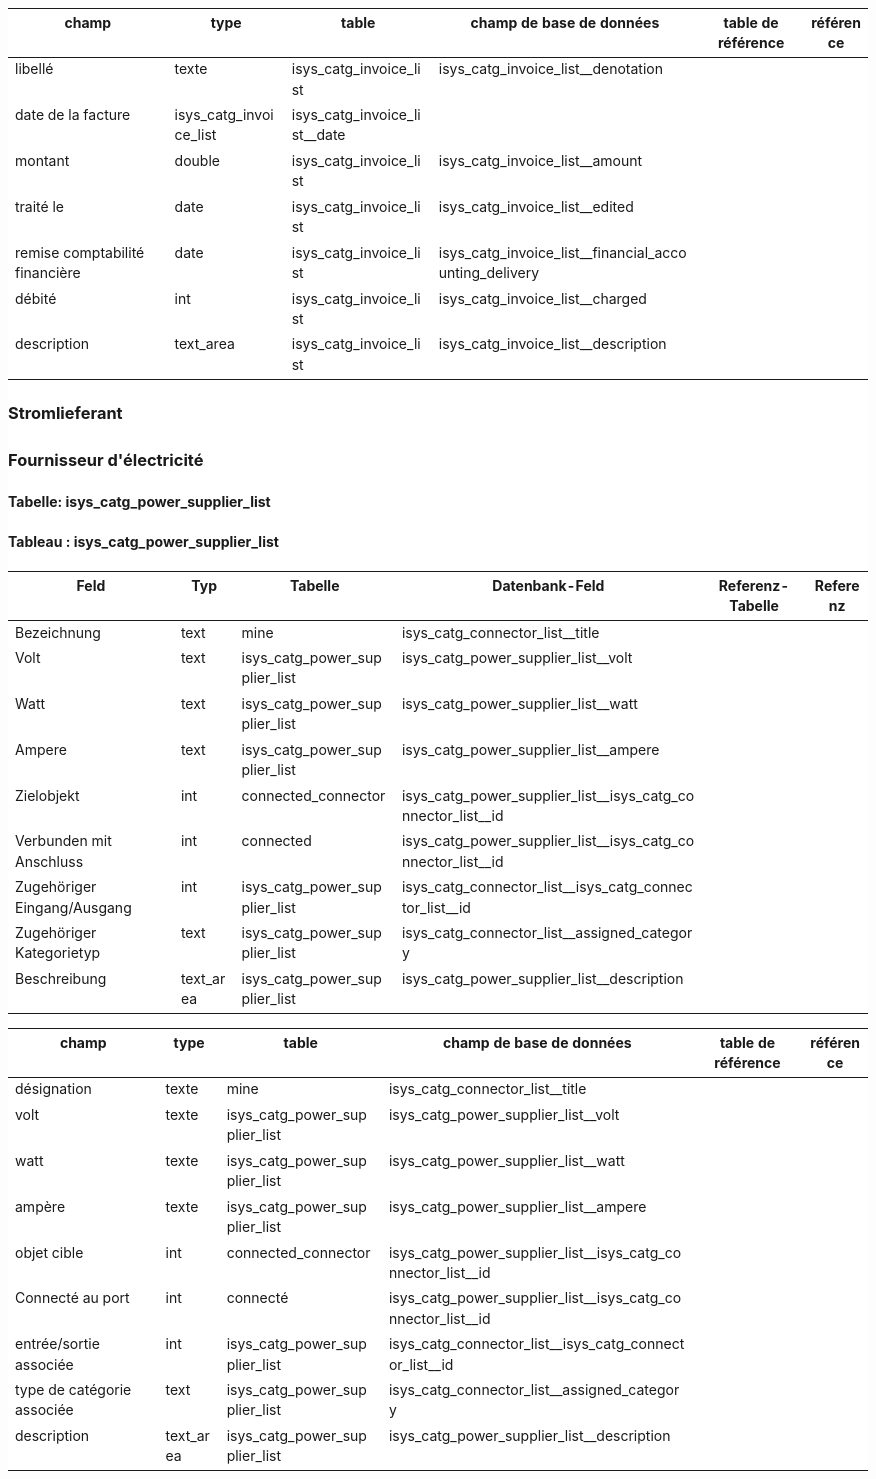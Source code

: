 | champ | type | table | champ de base de données | table de référence | référence |
| --- | --- | --- | --- | --- | --- |
| libellé | texte | isys_catg_invoice_list | isys_catg_invoice_list__denotation | |
| date de la facture | isys_catg_invoice_list | isys_catg_invoice_list__date | |
| montant | double | isys_catg_invoice_list | isys_catg_invoice_list__amount | |
| traité le | date | isys_catg_invoice_list | isys_catg_invoice_list__edited | |
| remise comptabilité financière | date | isys_catg_invoice_list | isys_catg_invoice_list__financial_accounting_delivery | |
| débité | int | isys_catg_invoice_list | isys_catg_invoice_list__charged | |
| description | text_area | isys_catg_invoice_list | isys_catg_invoice_list__description | |

### Stromlieferant

### Fournisseur d'électricité

#### Tabelle: isys_catg_power_supplier_list

#### Tableau : isys_catg_power_supplier_list

| Feld | Typ | Tabelle | Datenbank-Feld | Referenz-Tabelle | Referenz |
| --- | --- | --- | --- | --- | --- |
| Bezeichnung | text | mine | isys_catg_connector_list__title |     |     |
| Volt | text | isys_catg_power_supplier_list | isys_catg_power_supplier_list__volt |     |     |
| Watt | text | isys_catg_power_supplier_list | isys_catg_power_supplier_list__watt |     |     |
| Ampere | text | isys_catg_power_supplier_list | isys_catg_power_supplier_list__ampere |     |     |
| Zielobjekt | int | connected_connector | isys_catg_power_supplier_list__isys_catg_connector_list__id |     |     |
| Verbunden mit Anschluss | int | connected | isys_catg_power_supplier_list__isys_catg_connector_list__id |     |     |
| Zugehöriger Eingang/Ausgang | int | isys_catg_power_supplier_list | isys_catg_connector_list__isys_catg_connector_list__id |     |     |
| Zugehöriger Kategorietyp | text | isys_catg_power_supplier_list | isys_catg_connector_list__assigned_category |     |     |
| Beschreibung | text_area | isys_catg_power_supplier_list | isys_catg_power_supplier_list__description |     |     |

| champ | type | table | champ de base de données | table de référence | référence |
| --- | --- | --- | --- | --- | --- |
| désignation | texte | mine | isys_catg_connector_list__title | |
| volt | texte | isys_catg_power_supplier_list | isys_catg_power_supplier_list__volt | |
| watt | texte | isys_catg_power_supplier_list | isys_catg_power_supplier_list__watt | |
| ampère | texte | isys_catg_power_supplier_list | isys_catg_power_supplier_list__ampere | |
| objet cible | int | connected_connector | isys_catg_power_supplier_list__isys_catg_connector_list__id | |
| Connecté au port | int | connecté | isys_catg_power_supplier_list__isys_catg_connector_list__id | |
| entrée/sortie associée | int | isys_catg_power_supplier_list | isys_catg_connector_list__isys_catg_connector_list__id | |
| type de catégorie associée | text | isys_catg_power_supplier_list | isys_catg_connector_list__assigned_category | |
| description | text_area | isys_catg_power_supplier_list | isys_catg_power_supplier_list__description | |
